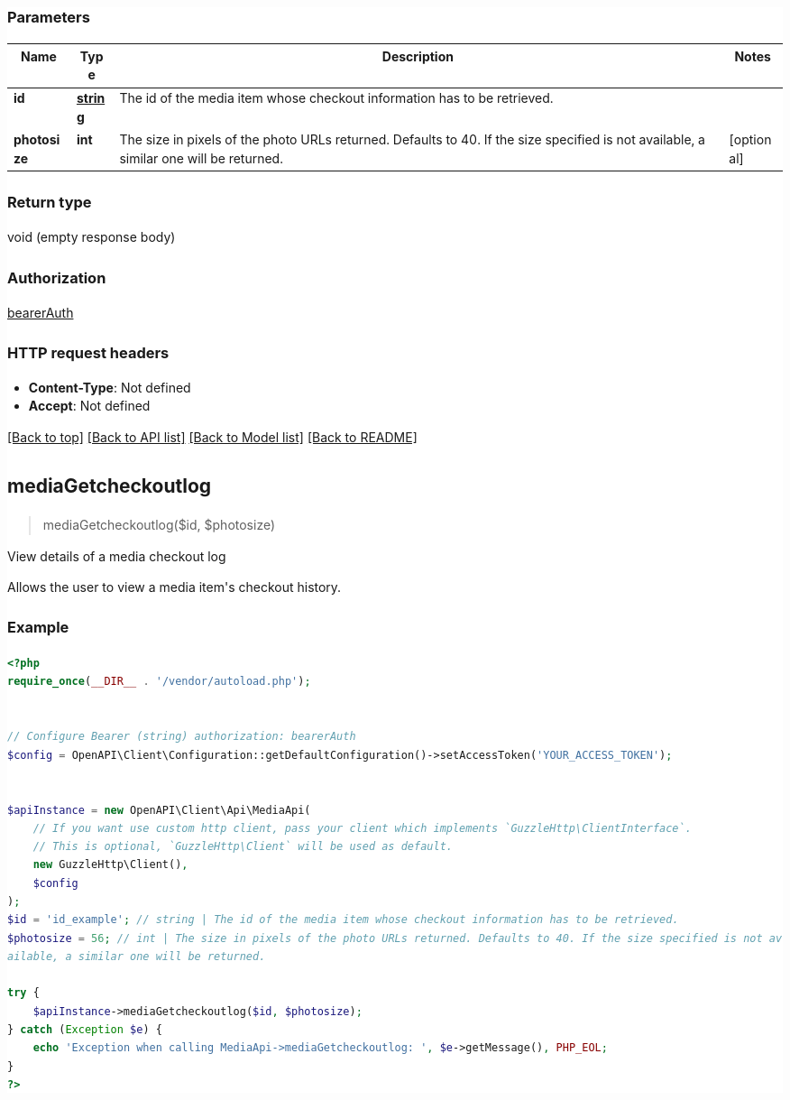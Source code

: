 ### Parameters


Name | Type | Description  | Notes
------------- | ------------- | ------------- | -------------
 **id** | [**string**](../Model/.md)| The id of the media item whose checkout information has to be retrieved. |
 **photosize** | **int**| The size in pixels of the photo URLs returned. Defaults to 40. If the size specified is not available, a similar one will be returned. | [optional]

### Return type

void (empty response body)

### Authorization

[bearerAuth](../../README.md#bearerAuth)

### HTTP request headers

- **Content-Type**: Not defined
- **Accept**: Not defined

[[Back to top]](#) [[Back to API list]](../../README.md#documentation-for-api-endpoints)
[[Back to Model list]](../../README.md#documentation-for-models)
[[Back to README]](../../README.md)


## mediaGetcheckoutlog

> mediaGetcheckoutlog($id, $photosize)

View details of a media checkout log

Allows the user to view a media item's checkout history.

### Example

```php
<?php
require_once(__DIR__ . '/vendor/autoload.php');


// Configure Bearer (string) authorization: bearerAuth
$config = OpenAPI\Client\Configuration::getDefaultConfiguration()->setAccessToken('YOUR_ACCESS_TOKEN');


$apiInstance = new OpenAPI\Client\Api\MediaApi(
    // If you want use custom http client, pass your client which implements `GuzzleHttp\ClientInterface`.
    // This is optional, `GuzzleHttp\Client` will be used as default.
    new GuzzleHttp\Client(),
    $config
);
$id = 'id_example'; // string | The id of the media item whose checkout information has to be retrieved.
$photosize = 56; // int | The size in pixels of the photo URLs returned. Defaults to 40. If the size specified is not available, a similar one will be returned.

try {
    $apiInstance->mediaGetcheckoutlog($id, $photosize);
} catch (Exception $e) {
    echo 'Exception when calling MediaApi->mediaGetcheckoutlog: ', $e->getMessage(), PHP_EOL;
}
?>
```